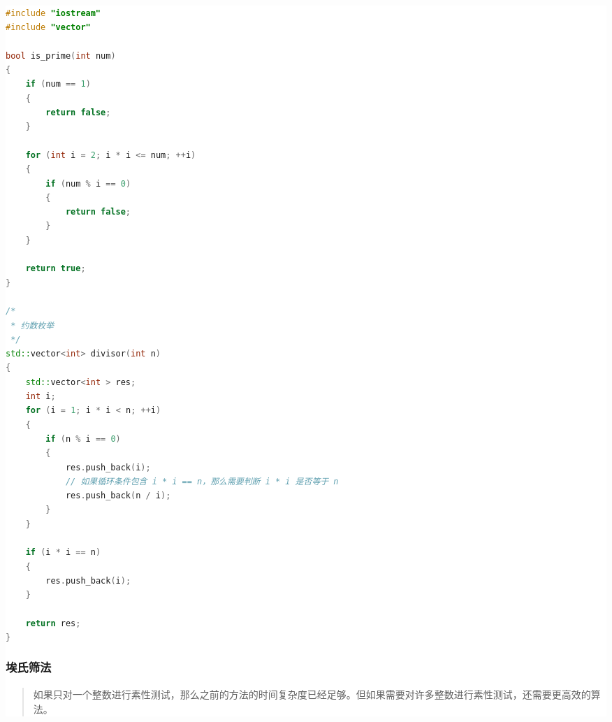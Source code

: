 ```cpp
#include "iostream"
#include "vector"

bool is_prime(int num)
{
	if (num == 1)
	{
		return false;
	}

	for (int i = 2; i * i <= num; ++i)
	{
		if (num % i == 0)
		{
			return false;
		}
	}

	return true;
}

/*
 * 约数枚举
 */
std::vector<int> divisor(int n)
{
	std::vector<int > res;
	int i;
	for (i = 1; i * i < n; ++i)
	{
		if (n % i == 0)
		{
			res.push_back(i);
			// 如果循环条件包含 i * i == n，那么需要判断 i * i 是否等于 n
			res.push_back(n / i);
		}
	}

	if (i * i == n)
	{
		res.push_back(i);
	}

	return res;
}
```

### 埃氏筛法

>如果只对一个整数进行素性测试，那么之前的方法的时间复杂度已经足够。但如果需要对许多整数进行素性测试，还需要更高效的算法。
